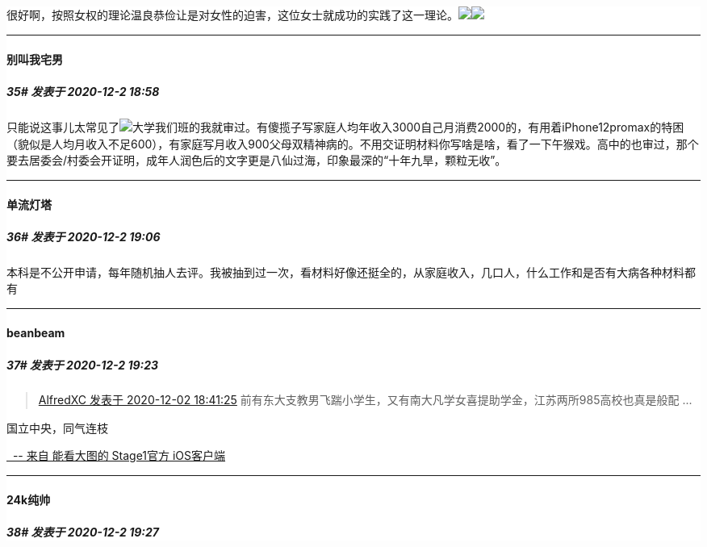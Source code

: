 

很好啊，按照女权的理论温良恭俭让是对女性的迫害，这位女士就成功的实践了这一理论。<img src="https://static.saraba1st.com/image/smiley/face2017/067.png" referrerpolicy="no-referrer"><img src="https://s3.ax1x.com/2020/12/02/DIakQI.jpg" referrerpolicy="no-referrer">







*****

####  别叫我宅男  
##### 35#       发表于 2020-12-2 18:58




只能说这事儿太常见了<img src="https://static.saraba1st.com/image/smiley/face2017/048.png" referrerpolicy="no-referrer">大学我们班的我就审过。有傻揽子写家庭人均年收入3000自己月消费2000的，有用着iPhone12promax的特困（貌似是人均月收入不足600），有家庭写月收入900父母双精神病的。不用交证明材料你写啥是啥，看了一下午猴戏。高中的也审过，那个要去居委会/村委会开证明，成年人润色后的文字更是八仙过海，印象最深的“十年九旱，颗粒无收”。







*****

####  单流灯塔  
##### 36#       发表于 2020-12-2 19:06




本科是不公开申请，每年随机抽人去评。我被抽到过一次，看材料好像还挺全的，从家庭收入，几口人，什么工作和是否有大病各种材料都有







*****

####  beanbeam  
##### 37#       发表于 2020-12-2 19:23



<blockquote><a href="httphttps://bbs.saraba1st.com/2b/forum.php?mod=redirect&amp;goto=findpost&amp;pid=49588959&amp;ptid=1975379" target="_blank">AlfredXC 发表于 2020-12-02 18:41:25</a>
前有东大支教男飞踹小学生，又有南大凡学女喜提助学金，江苏两所985高校也真是般配 ...</blockquote>国立中央，同气连枝

[  -- 来自 能看大图的 Stage1官方 iOS客户端](https://itunes.apple.com/fi/app/saraba1st/id1221237470?mt=8)







*****

####  24k纯帅  
##### 38#       发表于 2020-12-2 19:27


